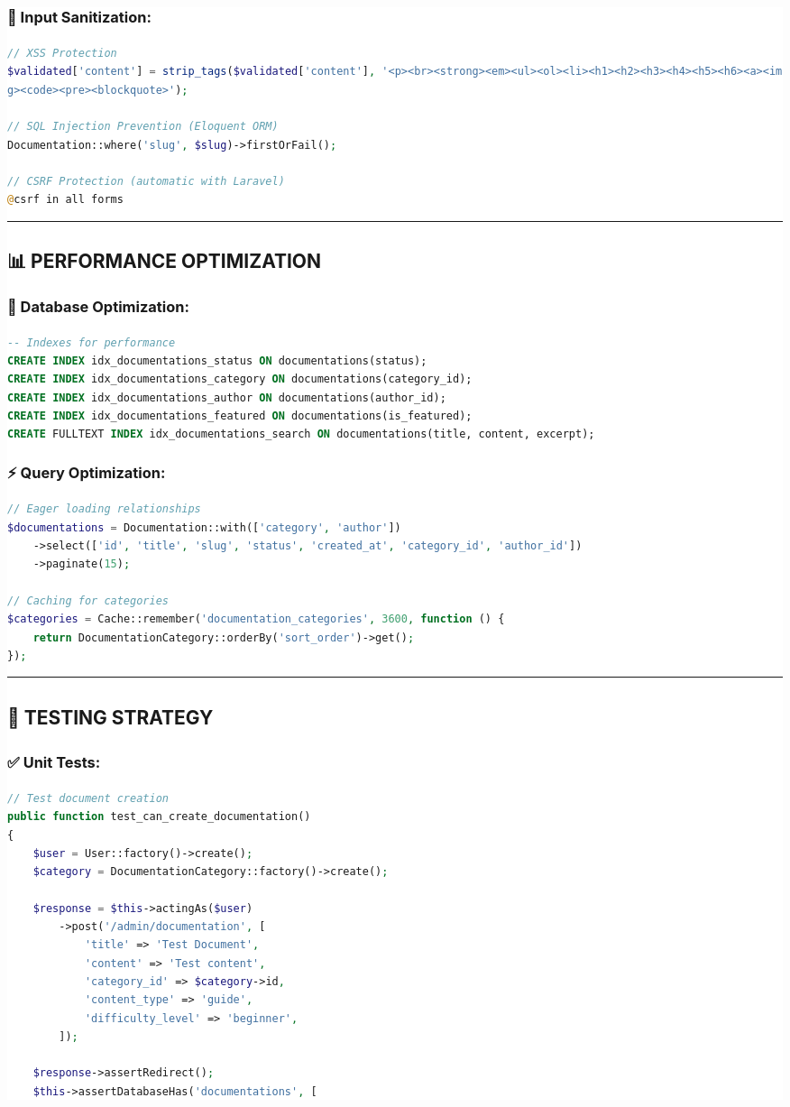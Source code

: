 ### **🔐 Input Sanitization:**
```php
// XSS Protection
$validated['content'] = strip_tags($validated['content'], '<p><br><strong><em><ul><ol><li><h1><h2><h3><h4><h5><h6><a><img><code><pre><blockquote>');

// SQL Injection Prevention (Eloquent ORM)
Documentation::where('slug', $slug)->firstOrFail();

// CSRF Protection (automatic with Laravel)
@csrf in all forms
```

---

## 📊 **PERFORMANCE OPTIMIZATION**

### **🚀 Database Optimization:**
```sql
-- Indexes for performance
CREATE INDEX idx_documentations_status ON documentations(status);
CREATE INDEX idx_documentations_category ON documentations(category_id);
CREATE INDEX idx_documentations_author ON documentations(author_id);
CREATE INDEX idx_documentations_featured ON documentations(is_featured);
CREATE FULLTEXT INDEX idx_documentations_search ON documentations(title, content, excerpt);
```

### **⚡ Query Optimization:**
```php
// Eager loading relationships
$documentations = Documentation::with(['category', 'author'])
    ->select(['id', 'title', 'slug', 'status', 'created_at', 'category_id', 'author_id'])
    ->paginate(15);

// Caching for categories
$categories = Cache::remember('documentation_categories', 3600, function () {
    return DocumentationCategory::orderBy('sort_order')->get();
});
```

---

## 🧪 **TESTING STRATEGY**

### **✅ Unit Tests:**
```php
// Test document creation
public function test_can_create_documentation()
{
    $user = User::factory()->create();
    $category = DocumentationCategory::factory()->create();
    
    $response = $this->actingAs($user)
        ->post('/admin/documentation', [
            'title' => 'Test Document',
            'content' => 'Test content',
            'category_id' => $category->id,
            'content_type' => 'guide',
            'difficulty_level' => 'beginner',
        ]);
    
    $response->assertRedirect();
    $this->assertDatabaseHas('documentations', [
```